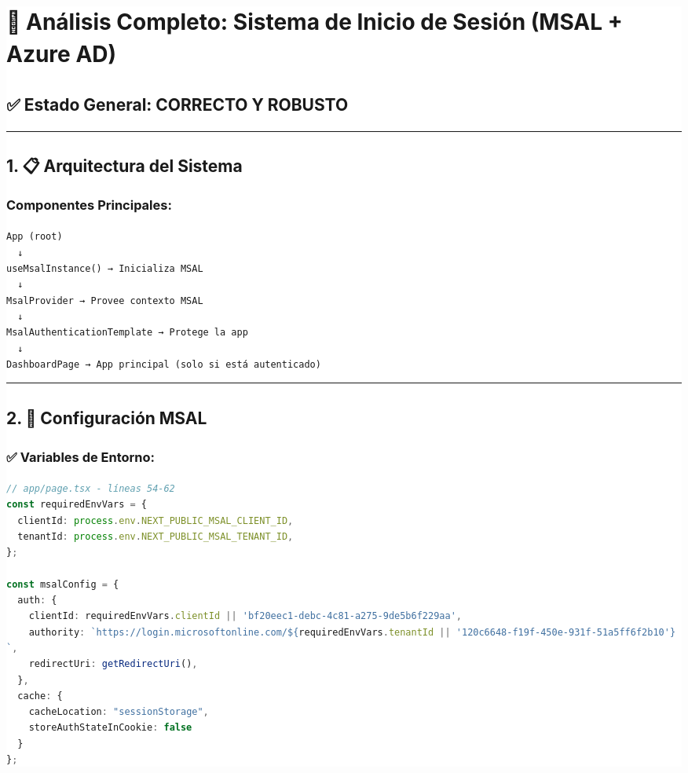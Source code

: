 # 🔐 Análisis Completo: Sistema de Inicio de Sesión (MSAL + Azure AD)

## ✅ Estado General: **CORRECTO Y ROBUSTO**

---

## 1. 📋 Arquitectura del Sistema

### Componentes Principales:

```
App (root)
  ↓
useMsalInstance() → Inicializa MSAL
  ↓
MsalProvider → Provee contexto MSAL
  ↓
MsalAuthenticationTemplate → Protege la app
  ↓
DashboardPage → App principal (solo si está autenticado)
```

---

## 2. 🔧 Configuración MSAL

### ✅ Variables de Entorno:
```typescript
// app/page.tsx - líneas 54-62
const requiredEnvVars = {
  clientId: process.env.NEXT_PUBLIC_MSAL_CLIENT_ID,
  tenantId: process.env.NEXT_PUBLIC_MSAL_TENANT_ID,
};

const msalConfig = {
  auth: {
    clientId: requiredEnvVars.clientId || 'bf20eec1-debc-4c81-a275-9de5b6f229aa',
    authority: `https://login.microsoftonline.com/${requiredEnvVars.tenantId || '120c6648-f19f-450e-931f-51a5ff6f2b10'}`,
    redirectUri: getRedirectUri(),
  },
  cache: { 
    cacheLocation: "sessionStorage", 
    storeAuthStateInCookie: false 
  }
};
```
